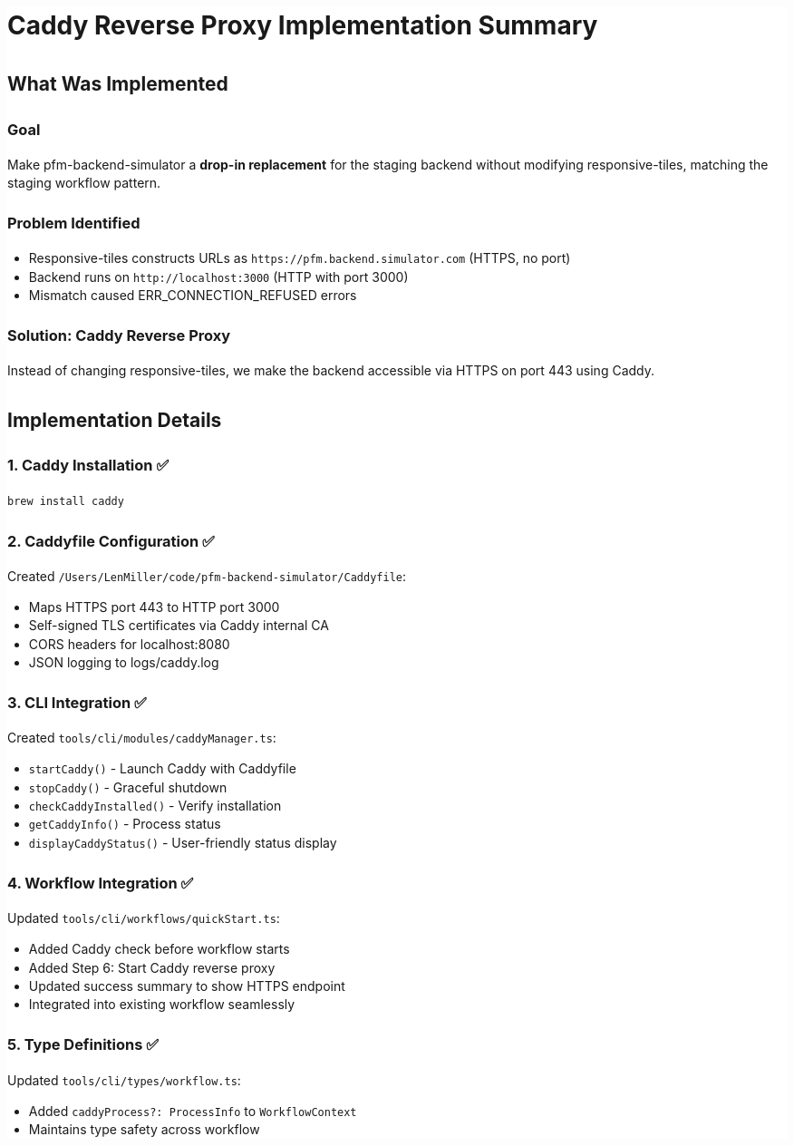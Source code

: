 # Caddy Reverse Proxy Implementation Summary

## What Was Implemented

### Goal
Make pfm-backend-simulator a **drop-in replacement** for the staging backend without modifying responsive-tiles, matching the staging workflow pattern.

### Problem Identified
- Responsive-tiles constructs URLs as `https://pfm.backend.simulator.com` (HTTPS, no port)
- Backend runs on `http://localhost:3000` (HTTP with port 3000)
- Mismatch caused ERR_CONNECTION_REFUSED errors

### Solution: Caddy Reverse Proxy
Instead of changing responsive-tiles, we make the backend accessible via HTTPS on port 443 using Caddy.

## Implementation Details

### 1. Caddy Installation ✅
```bash
brew install caddy
```

### 2. Caddyfile Configuration ✅
Created `/Users/LenMiller/code/pfm-backend-simulator/Caddyfile`:
- Maps HTTPS port 443 to HTTP port 3000
- Self-signed TLS certificates via Caddy internal CA
- CORS headers for localhost:8080
- JSON logging to logs/caddy.log

### 3. CLI Integration ✅
Created `tools/cli/modules/caddyManager.ts`:
- `startCaddy()` - Launch Caddy with Caddyfile
- `stopCaddy()` - Graceful shutdown
- `checkCaddyInstalled()` - Verify installation
- `getCaddyInfo()` - Process status
- `displayCaddyStatus()` - User-friendly status display

### 4. Workflow Integration ✅
Updated `tools/cli/workflows/quickStart.ts`:
- Added Caddy check before workflow starts
- Added Step 6: Start Caddy reverse proxy
- Updated success summary to show HTTPS endpoint
- Integrated into existing workflow seamlessly

### 5. Type Definitions ✅
Updated `tools/cli/types/workflow.ts`:
- Added `caddyProcess?: ProcessInfo` to `WorkflowContext`
- Maintains type safety across workflow
